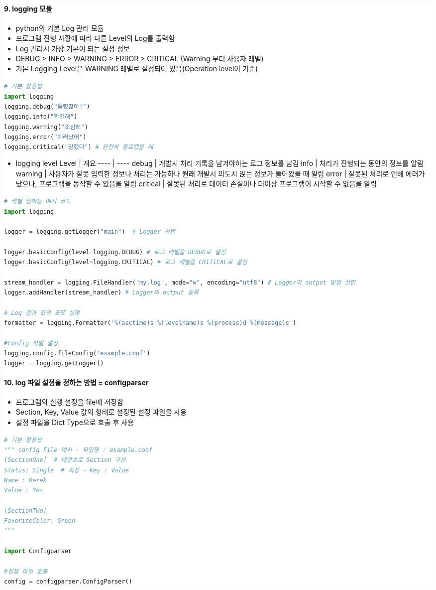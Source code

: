 #### 9. logging 모듈
+ python의 기본 Log 관리 모듈
+ 프로그램 진행 사황에 따라 다른 Level의 Log를 출력함
+ Log 관리시 가장 기본이 되는 설정 정보
+ DEBUG > INFO > WARNING > ERROR > CRITICAL (Warning 부터 사용자 레벨)
+ 기본 Logging Level은 WARNING 레벨로 설정되어 있음(Operation level이 기준)
``` python
# 기본 활용법
import logging
logging.debug("틀렸잖아!")
logging.info("확인해")
logging.warning("조심해")
logging.error("에러났어")
logging.critical("망했다") # 완전히 종료됐을 때
```

+ logging level
Level | 개요
---- | ----
debug | 개발시 처리 기록을 남겨야하는 로그 정보를 남김
info | 처리가 진행되는 동안의 정보를 알림
warning | 사용자가 잘못 입력한 정보나 처리는 가능하나 원래 개발시 의도치 않는 정보가 들어왔을 때 알림
error | 잘못된 처리로 인해 에러가 났으나, 프로그램을 동작할 수 있음을 알림
critical | 잘못된 처리로 데이터 손실이나 더이상 프로그램이 시작할 수 없음을 알림

``` python
# 레벨 정하는 예시 코드
import logging

logger = logging.getLogger("main")  # Logger 선언

logger.basicConfig(level=logging.DEBUG) # 로그 레벨을 DEBUG로 설정
logger.basicConfig(level=logging.CRITICAL) # 로그 레벨을 CRITICAL로 설정

stream_handler = logging.FileHandler("my.log", mode="w", encoding="utf8") # Logger의 output 방법 선언
logger.addHandler(stream_handler) # Logger의 output 등록

# Log 결과 값의 포맷 설정
formatter = logging.Formatter('%(asctime)s %(levelname)s %(process)d %(message)s') 

#Config 파일 설정
logging.config.fileConfig('example.conf')
logger = logging.getLogger()
```

#### 10. log 파일 설정을 정하는 방법 = configparser
+ 프로그램의 실행 설정을 file에 저장함
+ Section, Key, Value 값의 형태로 설정된 설정 파일을 사용
+ 설정 파일을 Dict Type으로 호출 후 사용
``` python
# 기본 활용법
""" config File 예시 - 파일명 : example.conf
[SectionOne]  # 대괄호로 Section 구분
Status: Single  # 속성 - Key : Value
Name : Derek
Value : Yes

[SectionTwo]
FavoriteColor: Green
"""

import Configparser

#설정 파일 호출
config = configparser.ConfigParser()
```